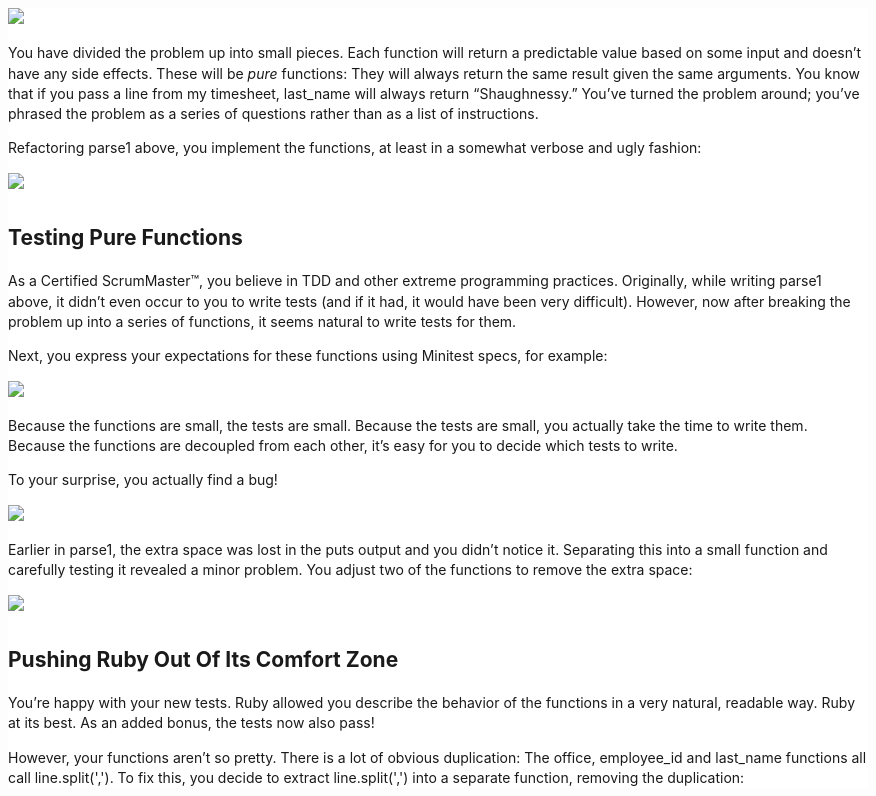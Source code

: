 <img src="https://patshaughnessy.net/assets/2014/4/8/asking.png"><br/>

You have divided the problem up into small pieces. Each function will return a
predictable value based on some input and doesn’t have any side effects. These
will be _pure_ functions: They will always return the same result given the same
arguments. You know that if you pass a line from my timesheet, <span
  class="code">last_name</span> will always return “Shaughnessy.” You’ve turned
the problem around; you’ve phrased the problem as a series of questions rather
than as a list of instructions.

Refactoring <span class="code">parse1</span> above, you implement the
functions, at least in a somewhat verbose and ugly fashion:

<img src="https://patshaughnessy.net/assets/2014/4/8/refactoring.png"><br/>

## Testing Pure Functions

As a Certified ScrumMaster&trade;, you believe in TDD and other extreme
programming practices. Originally, while writing <span
  class="code">parse1</span> above, it didn’t even occur to you to write tests
(and if it had, it would have been very difficult).  However, now after
breaking the problem up into a series of functions, it seems natural to write
tests for them.

Next, you express your expectations for these functions using Minitest specs,
for example:

<img src="https://patshaughnessy.net/assets/2014/4/8/spec.png"><br/>

Because the functions are small, the tests are small. Because the tests are
small, you actually take the time to write them. Because the functions are
decoupled from each other, it’s easy for you to decide which tests to write.

To your surprise, you actually find a bug!

<img src="https://patshaughnessy.net/assets/2014/4/8/spec-fails.png"><br/>

Earlier in <span class="code">parse1</span>, the extra space was lost in the
<span class="code">puts</span> output and you didn’t notice it. Separating this into a small function and
carefully testing it revealed a minor problem. You adjust two of the functions
to remove the extra space:

<img src="https://patshaughnessy.net/assets/2014/4/8/fixing-bug.png"><br/>

## Pushing Ruby Out Of Its Comfort Zone

You’re happy with your new tests. Ruby allowed you describe the behavior of the
functions in a very natural, readable way. Ruby at its best. As an added bonus,
the tests now also pass!

However, your functions aren’t so pretty. There is a lot of obvious
duplication: The <span class="code">office</span>, <span
  class="code">employee_id</span> and <span class="code">last_name</span>
functions all call <span class="code">line.split(&#39;,&#39;)</span>. To fix this, you
decide to extract <span class="code">line.split(&#39;,&#39;)</span> into a separate
function, removing the duplication:
